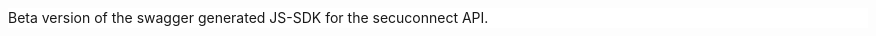 Beta version of the swagger generated JS-SDK for the secuconnect API.


[1.1.0]:https://github.com/secuconnect/secuconnect-js-sdk/releases/tag/v1.1.0
[1.2.0]:https://github.com/secuconnect/secuconnect-js-sdk/compare/1.1.0...1.2.0
[1.3.0]:https://github.com/secuconnect/secuconnect-js-sdk/compare/1.2.0...1.3.0
[1.3.1]:https://github.com/secuconnect/secuconnect-js-sdk/compare/1.3.0...1.3.1
[1.5.0]:https://github.com/secuconnect/secuconnect-js-sdk/compare/1.3.1...1.5.0
